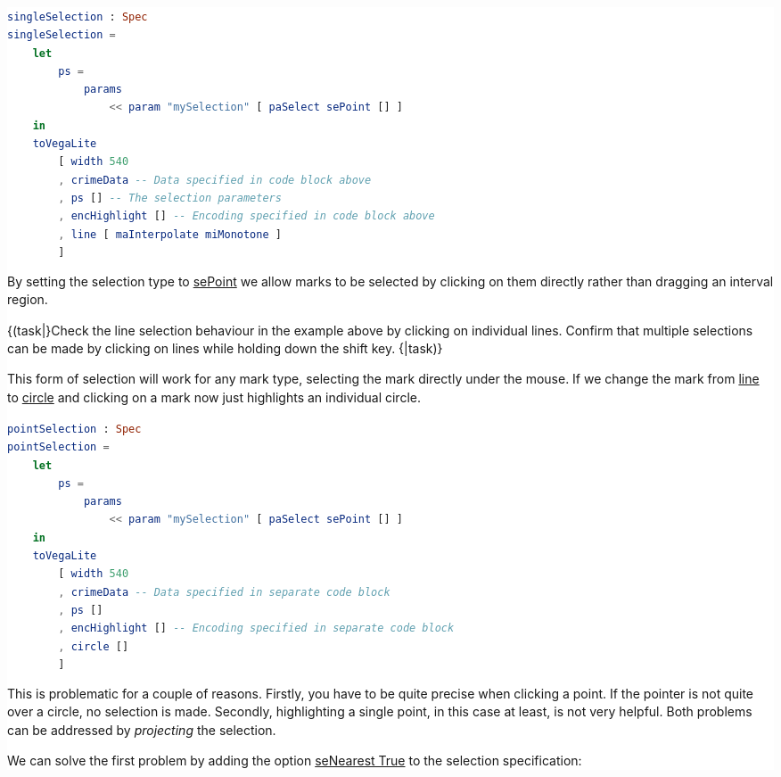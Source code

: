 ```elm {l v interactive highlight=[4-6,11]}
singleSelection : Spec
singleSelection =
    let
        ps =
            params
                << param "mySelection" [ paSelect sePoint [] ]
    in
    toVegaLite
        [ width 540
        , crimeData -- Data specified in code block above
        , ps [] -- The selection parameters
        , encHighlight [] -- Encoding specified in code block above
        , line [ maInterpolate miMonotone ]
        ]
```

By setting the selection type to [sePoint](https://package.elm-lang.org/packages/gicentre/elm-vegalite/latest/VegaLite#sePoint) we allow marks to be selected by clicking on them directly rather than dragging an interval region.

{(task|}Check the line selection behaviour in the example above by clicking on individual lines. Confirm that multiple selections can be made by clicking on lines while holding down the shift key. {|task)}

This form of selection will work for any mark type, selecting the mark directly under the mouse. If we change the mark from [line](https://package.elm-lang.org/packages/gicentre/elm-vegalite/latest/VegaLite#line) to [circle](https://package.elm-lang.org/packages/gicentre/elm-vegalite/latest/VegaLite#circle) and clicking on a mark now just highlights an individual circle.

```elm {l v interactive}
pointSelection : Spec
pointSelection =
    let
        ps =
            params
                << param "mySelection" [ paSelect sePoint [] ]
    in
    toVegaLite
        [ width 540
        , crimeData -- Data specified in separate code block
        , ps []
        , encHighlight [] -- Encoding specified in separate code block
        , circle []
        ]
```

This is problematic for a couple of reasons. Firstly, you have to be quite precise when clicking a point. If the pointer is not quite over a circle, no selection is made. Secondly, highlighting a single point, in this case at least, is not very helpful. Both problems can be addressed by _projecting_ the selection.

We can solve the first problem by adding the option [seNearest True](https://package.elm-lang.org/packages/gicentre/elm-vegalite/latest/VegaLite#seNearest) to the selection specification:
